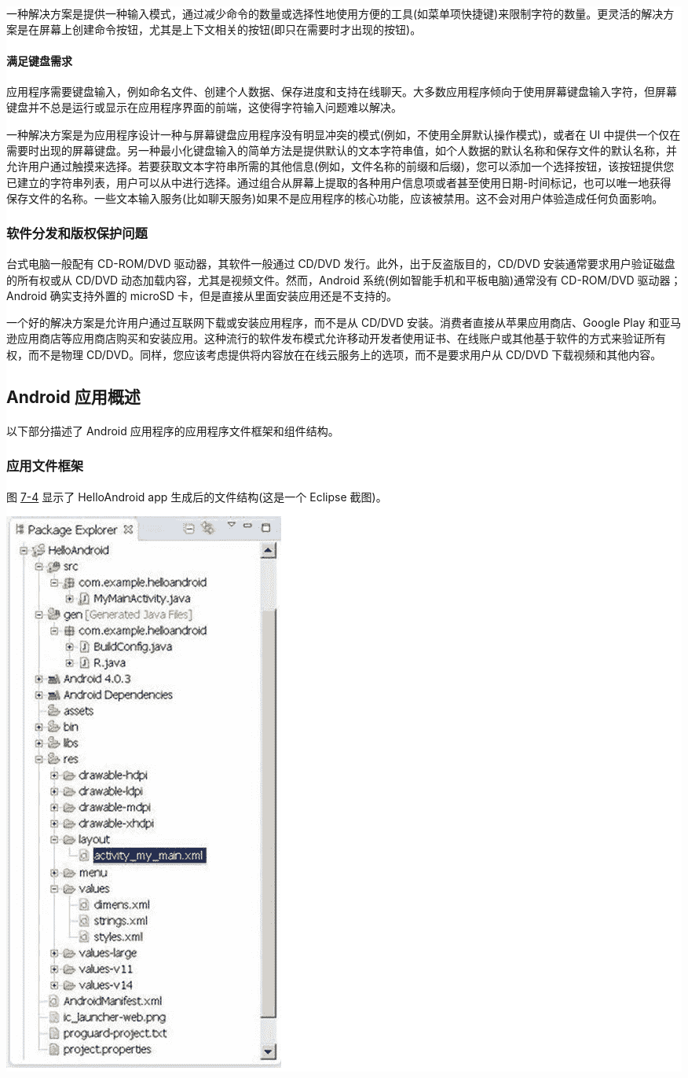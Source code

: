 一种解决方案是提供一种输入模式，通过减少命令的数量或选择性地使用方便的工具(如菜单项快捷键)来限制字符的数量。更灵活的解决方案是在屏幕上创建命令按钮，尤其是上下文相关的按钮(即只在需要时才出现的按钮)。

#### 满足键盘需求

应用程序需要键盘输入，例如命名文件、创建个人数据、保存进度和支持在线聊天。大多数应用程序倾向于使用屏幕键盘输入字符，但屏幕键盘并不总是运行或显示在应用程序界面的前端，这使得字符输入问题难以解决。

一种解决方案是为应用程序设计一种与屏幕键盘应用程序没有明显冲突的模式(例如，不使用全屏默认操作模式)，或者在 UI 中提供一个仅在需要时出现的屏幕键盘。另一种最小化键盘输入的简单方法是提供默认的文本字符串值，如个人数据的默认名称和保存文件的默认名称，并允许用户通过触摸来选择。若要获取文本字符串所需的其他信息(例如，文件名称的前缀和后缀)，您可以添加一个选择按钮，该按钮提供您已建立的字符串列表，用户可以从中进行选择。通过组合从屏幕上提取的各种用户信息项或者甚至使用日期-时间标记，也可以唯一地获得保存文件的名称。一些文本输入服务(比如聊天服务)如果不是应用程序的核心功能，应该被禁用。这不会对用户体验造成任何负面影响。

### 软件分发和版权保护问题

台式电脑一般配有 CD-ROM/DVD 驱动器，其软件一般通过 CD/DVD 发行。此外，出于反盗版目的，CD/DVD 安装通常要求用户验证磁盘的所有权或从 CD/DVD 动态加载内容，尤其是视频文件。然而，Android 系统(例如智能手机和平板电脑)通常没有 CD-ROM/DVD 驱动器；Android 确实支持外置的 microSD 卡，但是直接从里面安装应用还是不支持的。

一个好的解决方案是允许用户通过互联网下载或安装应用程序，而不是从 CD/DVD 安装。消费者直接从苹果应用商店、Google Play 和亚马逊应用商店等应用商店购买和安装应用。这种流行的软件发布模式允许移动开发者使用证书、在线账户或其他基于软件的方式来验证所有权，而不是物理 CD/DVD。同样，您应该考虑提供将内容放在在线云服务上的选项，而不是要求用户从 CD/DVD 下载视频和其他内容。

## Android 应用概述

以下部分描述了 Android 应用程序的应用程序文件框架和组件结构。

### 应用文件框架

图 [7-4](#Fig4) 显示了 HelloAndroid app 生成后的文件结构(这是一个 Eclipse 截图)。

![A978-1-4842-0100-8_7_Fig4_HTML.jpg](img/Image00154.jpg)
